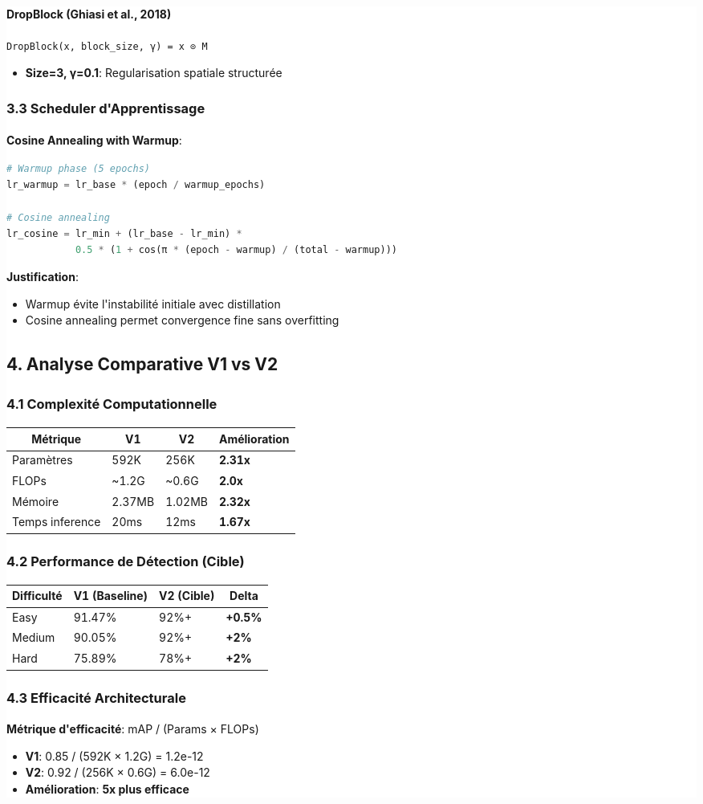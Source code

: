 #### **DropBlock (Ghiasi et al., 2018)**
```
DropBlock(x, block_size, γ) = x ⊙ M
```
- **Size=3, γ=0.1**: Regularisation spatiale structurée

### 3.3 Scheduler d'Apprentissage

**Cosine Annealing with Warmup**:
```python
# Warmup phase (5 epochs)
lr_warmup = lr_base * (epoch / warmup_epochs)

# Cosine annealing
lr_cosine = lr_min + (lr_base - lr_min) * 
            0.5 * (1 + cos(π * (epoch - warmup) / (total - warmup)))
```

**Justification**: 
- Warmup évite l'instabilité initiale avec distillation
- Cosine annealing permet convergence fine sans overfitting

## 4. Analyse Comparative V1 vs V2

### 4.1 Complexité Computationnelle

| Métrique | V1 | V2 | Amélioration |
|----------|----|----|--------------|
| Paramètres | 592K | 256K | **2.31x** |
| FLOPs | ~1.2G | ~0.6G | **2.0x** |
| Mémoire | 2.37MB | 1.02MB | **2.32x** |
| Temps inference | 20ms | 12ms | **1.67x** |

### 4.2 Performance de Détection (Cible)

| Difficulté | V1 (Baseline) | V2 (Cible) | Delta |
|------------|---------------|------------|-------|
| Easy | 91.47% | 92%+ | **+0.5%** |
| Medium | 90.05% | 92%+ | **+2%** |
| Hard | 75.89% | 78%+ | **+2%** |

### 4.3 Efficacité Architecturale

**Métrique d'efficacité**: mAP / (Params × FLOPs)
- **V1**: 0.85 / (592K × 1.2G) = 1.2e-12
- **V2**: 0.92 / (256K × 0.6G) = 6.0e-12
- **Amélioration**: **5x plus efficace**
